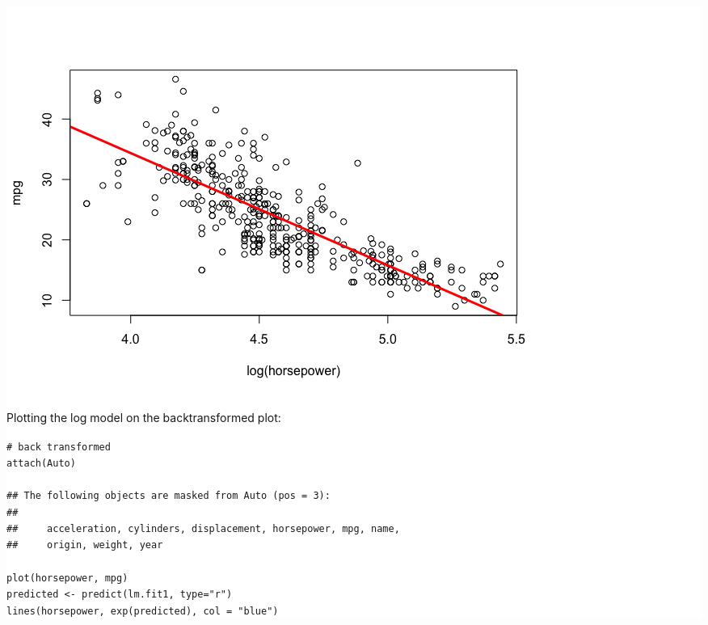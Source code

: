 ![](Stats_learning_files/figure-markdown_strict/unnamed-chunk-27-1.png)

Plotting the log model on the backtransformed plot:

    # back transformed
    attach(Auto)

    ## The following objects are masked from Auto (pos = 3):
    ## 
    ##     acceleration, cylinders, displacement, horsepower, mpg, name,
    ##     origin, weight, year

    plot(horsepower, mpg)
    predicted <- predict(lm.fit1, type="r")    
    lines(horsepower, exp(predicted), col = "blue")
